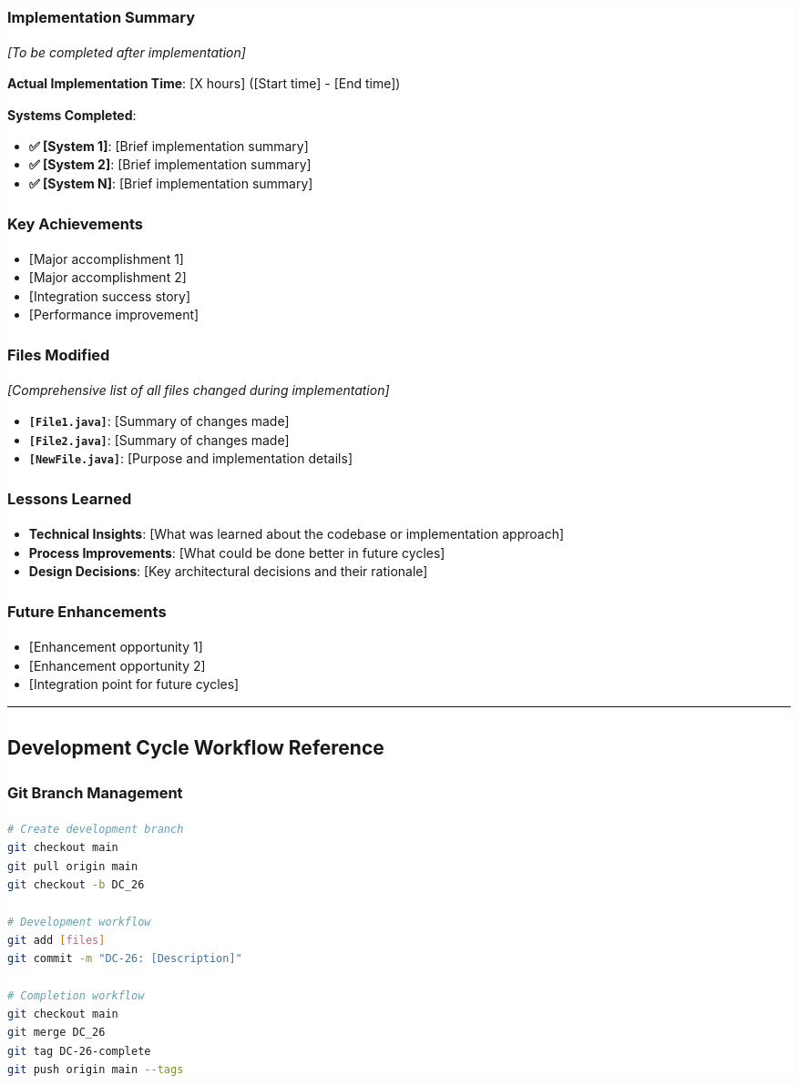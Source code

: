 ### Implementation Summary
*[To be completed after implementation]*

**Actual Implementation Time**: [X hours] ([Start time] - [End time])

**Systems Completed**:
- **✅ [System 1]**: [Brief implementation summary]
- **✅ [System 2]**: [Brief implementation summary]
- **✅ [System N]**: [Brief implementation summary]

### Key Achievements
- [Major accomplishment 1]
- [Major accomplishment 2]
- [Integration success story]
- [Performance improvement]

### Files Modified
*[Comprehensive list of all files changed during implementation]*
- **`[File1.java]`**: [Summary of changes made]
- **`[File2.java]`**: [Summary of changes made]
- **`[NewFile.java]`**: [Purpose and implementation details]

### Lessons Learned
- **Technical Insights**: [What was learned about the codebase or implementation approach]
- **Process Improvements**: [What could be done better in future cycles]
- **Design Decisions**: [Key architectural decisions and their rationale]

### Future Enhancements
- [Enhancement opportunity 1]
- [Enhancement opportunity 2]
- [Integration point for future cycles]

---

## Development Cycle Workflow Reference

### Git Branch Management
```bash
# Create development branch
git checkout main
git pull origin main
git checkout -b DC_26

# Development workflow
git add [files]
git commit -m "DC-26: [Description]"

# Completion workflow
git checkout main
git merge DC_26
git tag DC-26-complete
git push origin main --tags
```
